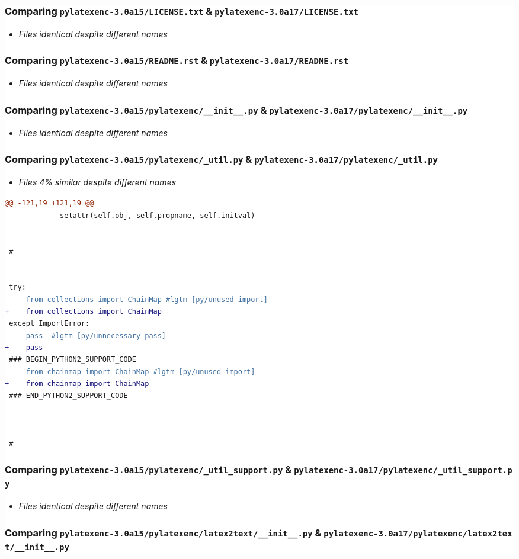 ### Comparing `pylatexenc-3.0a15/LICENSE.txt` & `pylatexenc-3.0a17/LICENSE.txt`

 * *Files identical despite different names*

### Comparing `pylatexenc-3.0a15/README.rst` & `pylatexenc-3.0a17/README.rst`

 * *Files identical despite different names*

### Comparing `pylatexenc-3.0a15/pylatexenc/__init__.py` & `pylatexenc-3.0a17/pylatexenc/__init__.py`

 * *Files identical despite different names*

### Comparing `pylatexenc-3.0a15/pylatexenc/_util.py` & `pylatexenc-3.0a17/pylatexenc/_util.py`

 * *Files 4% similar despite different names*

```diff
@@ -121,19 +121,19 @@
             setattr(self.obj, self.propname, self.initval)
 
 
 # ------------------------------------------------------------------------------
 
 
 try:
-    from collections import ChainMap #lgtm [py/unused-import]
+    from collections import ChainMap
 except ImportError:
-    pass  #lgtm [py/unnecessary-pass]
+    pass
 ### BEGIN_PYTHON2_SUPPORT_CODE
-    from chainmap import ChainMap #lgtm [py/unused-import]
+    from chainmap import ChainMap
 ### END_PYTHON2_SUPPORT_CODE
 
 
 
 # ------------------------------------------------------------------------------
```

### Comparing `pylatexenc-3.0a15/pylatexenc/_util_support.py` & `pylatexenc-3.0a17/pylatexenc/_util_support.py`

 * *Files identical despite different names*

### Comparing `pylatexenc-3.0a15/pylatexenc/latex2text/__init__.py` & `pylatexenc-3.0a17/pylatexenc/latex2text/__init__.py`

